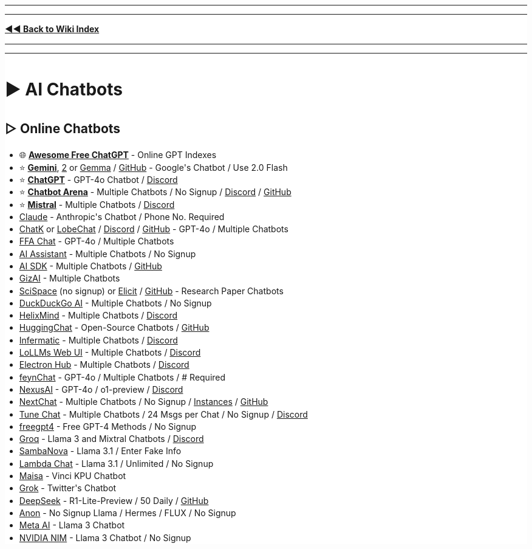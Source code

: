 ***
***
**[◄◄ Back to Wiki Index](https://www.reddit.com/r/FREEMEDIAHECKYEAH/wiki/index)**
***
***

# ► AI Chatbots

## ▷ Online Chatbots

* 🌐 **[Awesome Free ChatGPT](https://github.com/LiLittleCat/awesome-free-chatgpt/blob/main/README_en.md)** - Online GPT Indexes
* ⭐ **[Gemini](https://gemini.google.com/)**, [2](https://aistudio.google.com/app/prompts/new_chat) or [Gemma](https://ai.google.dev/gemma/) / [GitHub](https://github.com/google/gemma.cpp) - Google's Chatbot / Use 2.0 Flash
* ⭐ **[ChatGPT](https://chatgpt.com/)** - GPT-4o Chatbot / [Discord](https://discord.com/invite/openai)
* ⭐ **[Chatbot Arena](https://lmarena.ai/)** - Multiple Chatbots / No Signup / [Discord](https://discord.gg/6GXcFg3TH8) / [GitHub](https://github.com/lm-sys/FastChat)
* ⭐ **[Mistral](https://mistral.ai/)** - Multiple Chatbots / [Discord](https://discord.gg/mistralai) 
* [Claude](https://claude.ai/) - Anthropic's Chatbot / Phone No. Required
* [ChatK](https://chat.oaichat.cc/) or [LobeChat](https://lobechat.com/chat) / [Discord](https://discord.gg/AYFPHvv2jT) / [GitHub](https://github.com/lobehub/lobe-chat) - GPT-4o / Multiple Chatbots
* [FFA Chat](https://ffa.chat/) - GPT-4o / Multiple Chatbots
* [AI Assistant](https://aiassistantbot.surge.sh/) - Multiple Chatbots / No Signup
* [AI SDK](https://sdk.vercel.ai/) - Multiple Chatbots / [GitHub](https://github.com/vercel/ai)
* [GizAI](https://www.giz.ai/) - Multiple Chatbots
* [SciSpace](https://typeset.io/) (no signup) or [Elicit](https://elicit.com/) / [GitHub](https://github.com/elicit) - Research Paper Chatbots
* [DuckDuckGo AI](https://duck.ai/) - Multiple Chatbots / No Signup
* [HelixMind](https://helixmind.online/) - Multiple Chatbots / [Discord](https://discord.gg/7CmPjK87n3)
* [HuggingChat](https://huggingface.co/chat/) - Open-Source Chatbots / [GitHub](https://github.com/huggingface/chat-ui)
* [Infermatic](https://infermatic.ai/) - Multiple Chatbots / [Discord](https://discord.gg/9GUXmDx9GF)
* [LoLLMs Web UI](https://github.com/ParisNeo/lollms-webui) - Multiple Chatbots / [Discord](https://discord.gg/4rR282WJb6)
* [Electron Hub](https://www.electronhub.top/) - Multiple Chatbots / [Discord](https://discord.com/invite/apUUqbxCBQ)
* [feynChat](https://feyn.chat/) - GPT-4o / Multiple Chatbots / # Required
* [NexusAI](https://www.nexusmind.tech/) - GPT-4o / o1-preview / [Discord](https://discord.com/invite/sk8eddGwmP)
* [NextChat](https://nextchat.dev/) - Multiple Chatbots / No Signup / [Instances](https://www.reddit.com/r/FREEMEDIAHECKYEAH/wiki/storage#wiki_nextchat_instances) / [GitHub](https://github.com/ChatGPTNextWeb/ChatGPT-Next-Web)
* [Tune Chat](https://tunehq.ai/tune-chat) - Multiple Chatbots / 24 Msgs per Chat / No Signup / [Discord](https://discord.com/invite/KhF38hrAJ2)
* [freegpt4](https://rentry.org/freegpt4) - Free GPT-4 Methods / No Signup
* [Groq](https://groq.com/) - Llama 3 and Mixtral Chatbots / [Discord](https://discord.gg/invite/groq)
* [SambaNova](https://sambanova.ai/) - Llama 3.1 / Enter Fake Info
* [Lambda Chat](https://lambda.chat/chatui/) - Llama 3.1 / Unlimited / No Signup
* [Maisa](https://maisa.ai/) - Vinci KPU Chatbot
* [Grok](https://x.ai/grok) - Twitter's Chatbot
* [DeepSeek](https://www.deepseek.com/) - R1-Lite-Preview / 50 Daily / [GitHub](https://github.com/deepseek-ai)
* [Anon](https://www.autonomous.ai/anon) - No Signup Llama / Hermes / FLUX / No Signup
* [Meta AI](https://www.meta.ai/) - Llama 3 Chatbot
* [NVIDIA NIM](https://build.nvidia.com/) - Llama 3 Chatbot / No Signup
